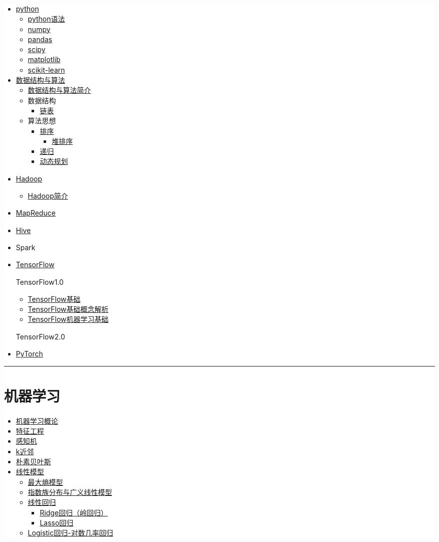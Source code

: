 * [python](coding/python/python.md)
  * [python语法](coding/python/python-grammar.md)
  * [numpy](coding/python/numpy.md)
  * [pandas](coding/python/pandas.md)
  * [scipy](coding/python/scipy.md)
  * [matplotlib](coding/python/matplotlib.md)
  * [scikit-learn](coding/python/scikit-learn.md)
* [数据结构与算法](coding/data-structures-and-algorithms/data-structures-and-algorithms.md)
  - [数据结构与算法简介](coding/data-structures-and-algorithms/data-structures-and-algorithms-introduction/data-structures-and-algorithms-introduction.md)
  - 数据结构
    - [链表](coding/data-structures-and-algorithms/list/list.md)
  - 算法思想
    - [排序](coding/data-structures-and-algorithms/sort/sort.md)
      - [堆排序](coding/data-structures-and-algorithms/sort/heap-sort.md)
    - [递归](coding/data-structures-and-algorithms/recursion/recursion.md)
    - [动态规划](coding/data-structures-and-algorithms/dynamic-programming/dynamic-programming.md)
- [Hadoop](coding/hadoop/hadoop.md)

  - [Hadoop简介](coding/hadoop/hadoop-introduction.md)
- [MapReduce](coding/hadoop/map-reduce.md)

- [Hive](coding/hive/hive.md)

- Spark

- [TensorFlow](coding/tensorflow/tensorflow.md)

  TensorFlow1.0

  - [TensorFlow基础](coding/tensorflow/tensorflow1.0/tensorflow-basis/tensorflow-basis.md)
  - [TensorFlow基础概念解析](coding/tensorflow/tensorflow1.0/tensorflow-basic-concept-analysis/tensorflow-basic-concept-analysis.md)
  - [TensorFlow机器学习基础](coding/tensorflow/tensorflow1.0/tensorflow-machine-learning-foundation/tensorflow-machine-learning-foundation.md)

  TensorFlow2.0

- [PyTorch](coding/pytorch/pytorch.md)



---

# 机器学习

* [机器学习概论](machine-learning/machine-learning-introduction/machine-learning-introduction.md)
* [特征工程](machine-learning/feature-engineering/feature-engineering.md)
* [感知机](machine-learning/perceptron/perceptron.md)
* [k近邻](machine-learning/k-nearest-neighbor/k-nearest-neighbor.md)
* [朴素贝叶斯](machine-learning/naive-bayes/naive-bayes.md)
* [线性模型](machine-learning/linear-model/linear-model.md)
  * [最大熵模型](machine-learning/linear-model/maximum-entropy-model.md)
  * [指数族分布与广义线性模型](machine-learning/linear-model/exponential-family-distribution-and-generalized-linear-model.md)
  * [线性回归](machine-learning/linear-model/linear-regression.md#线性回归)
    * [Ridge回归（岭回归）](machine-learning/linear-model/linear-regression.md#Ridge回归（岭回归）)
    * [Lasso回归](machine-learning/linear-model/linear-regression.md#Lasso回归)
  * [Logistic回归-对数几率回归](machine-learning/linear-model/logistic-regression.md)

